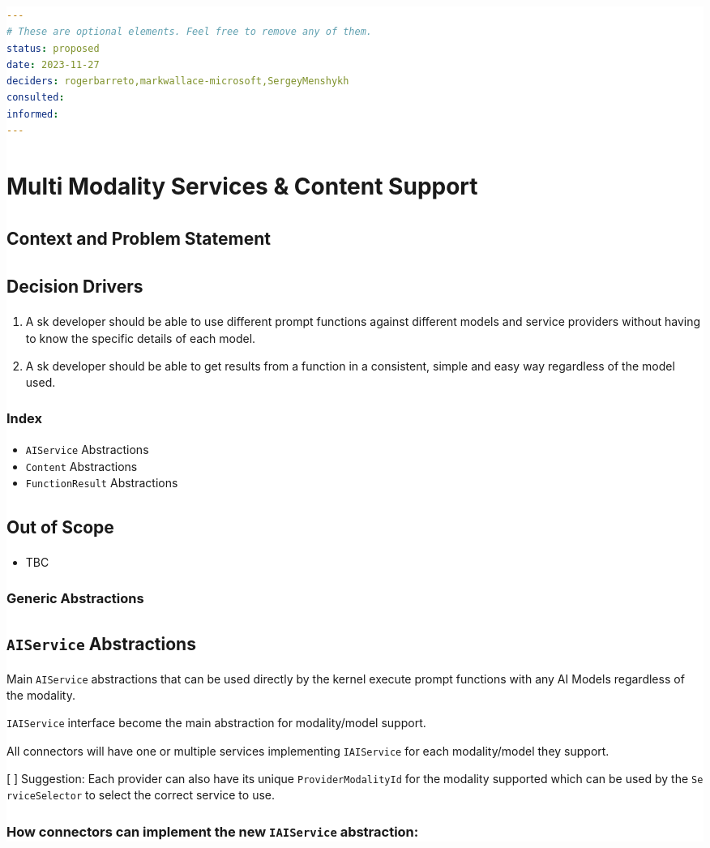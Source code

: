 ```yaml
---
# These are optional elements. Feel free to remove any of them.
status: proposed
date: 2023-11-27
deciders: rogerbarreto,markwallace-microsoft,SergeyMenshykh
consulted:
informed:
---
```


# Multi Modality Services & Content Support

## Context and Problem Statement

## Decision Drivers

1. A sk developer should be able to use different prompt functions against different models and service providers without having to know the specific details of each model.

2. A sk developer should be able to get results from a function in a consistent, simple and easy way regardless of the model used.

### Index

- `AIService` Abstractions
- `Content` Abstractions
- `FunctionResult` Abstractions

## Out of Scope

- TBC

### Generic Abstractions

## `AIService` Abstractions

Main `AIService` abstractions that can be used directly by the kernel execute prompt functions with any AI Models regardless of the modality.

`IAIService` interface become the main abstraction for modality/model support.

All connectors will have one or multiple services implementing `IAIService` for each modality/model they support.

[ ] Suggestion: Each provider can also have its unique `ProviderModalityId` for the modality supported which can be used by the `ServiceSelector` to select the correct service to use.

### How connectors can implement the new `IAIService` abstraction:
